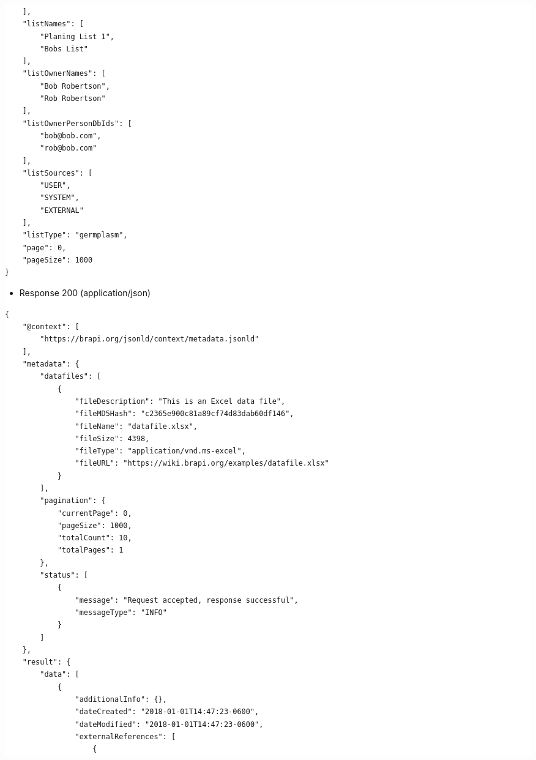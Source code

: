 ```
    ],
    "listNames": [
        "Planing List 1",
        "Bobs List"
    ],
    "listOwnerNames": [
        "Bob Robertson",
        "Rob Robertson"
    ],
    "listOwnerPersonDbIds": [
        "bob@bob.com",
        "rob@bob.com"
    ],
    "listSources": [
        "USER",
        "SYSTEM",
        "EXTERNAL"
    ],
    "listType": "germplasm",
    "page": 0,
    "pageSize": 1000
}
```



+ Response 200 (application/json)
```
{
    "@context": [
        "https://brapi.org/jsonld/context/metadata.jsonld"
    ],
    "metadata": {
        "datafiles": [
            {
                "fileDescription": "This is an Excel data file",
                "fileMD5Hash": "c2365e900c81a89cf74d83dab60df146",
                "fileName": "datafile.xlsx",
                "fileSize": 4398,
                "fileType": "application/vnd.ms-excel",
                "fileURL": "https://wiki.brapi.org/examples/datafile.xlsx"
            }
        ],
        "pagination": {
            "currentPage": 0,
            "pageSize": 1000,
            "totalCount": 10,
            "totalPages": 1
        },
        "status": [
            {
                "message": "Request accepted, response successful",
                "messageType": "INFO"
            }
        ]
    },
    "result": {
        "data": [
            {
                "additionalInfo": {},
                "dateCreated": "2018-01-01T14:47:23-0600",
                "dateModified": "2018-01-01T14:47:23-0600",
                "externalReferences": [
                    {
```